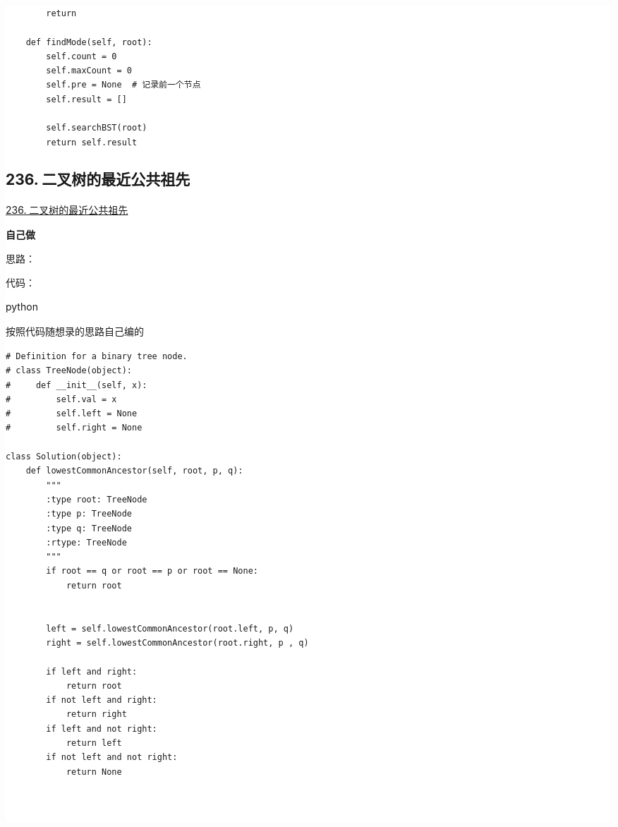 ```
        return

    def findMode(self, root):
        self.count = 0
        self.maxCount = 0
        self.pre = None  # 记录前一个节点
        self.result = []

        self.searchBST(root)
        return self.result
```


## 236. 二叉树的最近公共祖先

[236. 二叉树的最近公共祖先](https://leetcode.cn/problems/lowest-common-ancestor-of-a-binary-tree/description/)

**自己做**

思路：

代码：

python

按照代码随想录的思路自己编的

```
# Definition for a binary tree node.
# class TreeNode(object):
#     def __init__(self, x):
#         self.val = x
#         self.left = None
#         self.right = None

class Solution(object):
    def lowestCommonAncestor(self, root, p, q):
        """
        :type root: TreeNode
        :type p: TreeNode
        :type q: TreeNode
        :rtype: TreeNode
        """
        if root == q or root == p or root == None:
            return root
        

        left = self.lowestCommonAncestor(root.left, p, q)
        right = self.lowestCommonAncestor(root.right, p , q)

        if left and right:
            return root
        if not left and right:
            return right
        if left and not right:
            return left
        if not left and not right:
            return None

        
        
```
